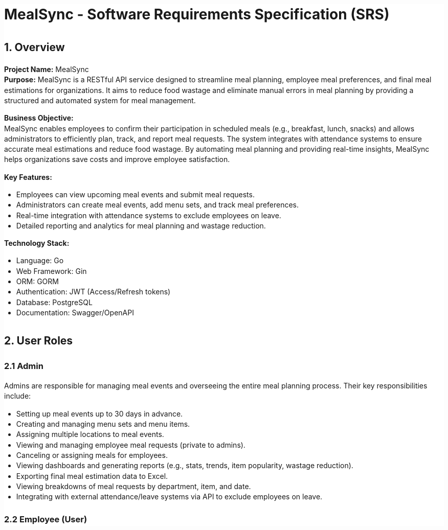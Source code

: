 # MealSync - Software Requirements Specification (SRS)

## 1. Overview

**Project Name:** MealSync  
**Purpose:** MealSync is a RESTful API service designed to streamline meal planning, employee meal preferences, and final meal estimations for organizations. It aims to reduce food wastage and eliminate manual errors in meal planning by providing a structured and automated system for meal management.

**Business Objective:**  
MealSync enables employees to confirm their participation in scheduled meals (e.g., breakfast, lunch, snacks) and allows administrators to efficiently plan, track, and report meal requests. The system integrates with attendance systems to ensure accurate meal estimations and reduce food wastage. By automating meal planning and providing real-time insights, MealSync helps organizations save costs and improve employee satisfaction.

**Key Features:**

- Employees can view upcoming meal events and submit meal requests.
- Administrators can create meal events, add menu sets, and track meal preferences.
- Real-time integration with attendance systems to exclude employees on leave.
- Detailed reporting and analytics for meal planning and wastage reduction.

**Technology Stack:**

- Language: Go
- Web Framework: Gin
- ORM: GORM
- Authentication: JWT (Access/Refresh tokens)
- Database: PostgreSQL
- Documentation: Swagger/OpenAPI

## 2. User Roles

### 2.1 Admin

Admins are responsible for managing meal events and overseeing the entire meal planning process. Their key responsibilities include:

- Setting up meal events up to 30 days in advance.
- Creating and managing menu sets and menu items.
- Assigning multiple locations to meal events.
- Viewing and managing employee meal requests (private to admins).
- Canceling or assigning meals for employees.
- Viewing dashboards and generating reports (e.g., stats, trends, item popularity, wastage reduction).
- Exporting final meal estimation data to Excel.
- Viewing breakdowns of meal requests by department, item, and date.
- Integrating with external attendance/leave systems via API to exclude employees on leave.

### 2.2 Employee (User)

